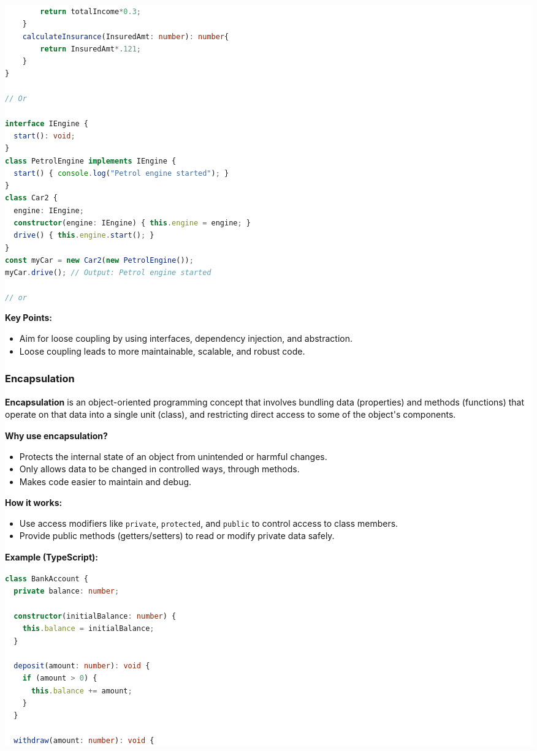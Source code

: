 ```ts
        return totalIncome*0.3;
    }
    calculateInsurance(InsuredAmt: number): number{
        return InsuredAmt*.121;
    }
}

// Or

interface IEngine {
  start(): void;
}
class PetrolEngine implements IEngine {
  start() { console.log("Petrol engine started"); }
}
class Car2 {
  engine: IEngine;
  constructor(engine: IEngine) { this.engine = engine; }
  drive() { this.engine.start(); }
}
const myCar = new Car2(new PetrolEngine());
myCar.drive(); // Output: Petrol engine started

// or


```

**Key Points:**

- Aim for loose coupling by using interfaces, dependency injection, and abstraction.
- Loose coupling leads to more maintainable, scalable, and robust code.


### Encapsulation

**Encapsulation** is an object-oriented programming concept that involves bundling data (properties) and methods (functions) that operate on that data into a single unit (class), and restricting direct access to some of the object's components.

**Why use encapsulation?**
- Protects the internal state of an object from unintended or harmful changes.
- Only allows data to be changed in controlled ways, through methods.
- Makes code easier to maintain and debug.

**How it works:**
- Use access modifiers like `private`, `protected`, and `public` to control access to class members.
- Provide public methods (getters/setters) to read or modify private data safely.

**Example (TypeScript):**
```ts
class BankAccount {
  private balance: number;

  constructor(initialBalance: number) {
    this.balance = initialBalance;
  }

  deposit(amount: number): void {
    if (amount > 0) {
      this.balance += amount;
    }
  }

  withdraw(amount: number): void {
```